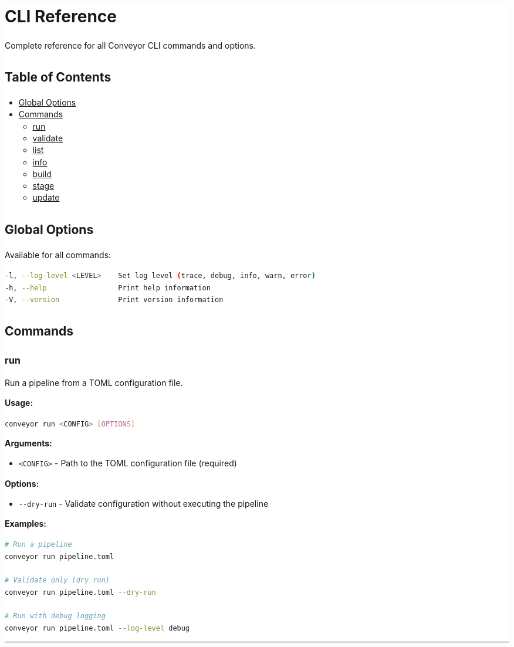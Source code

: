 # CLI Reference

Complete reference for all Conveyor CLI commands and options.

## Table of Contents

- [Global Options](#global-options)
- [Commands](#commands)
  - [run](#run)
  - [validate](#validate)
  - [list](#list)
  - [info](#info)
  - [build](#build)
  - [stage](#stage)
  - [update](#update)

## Global Options

Available for all commands:

```bash
-l, --log-level <LEVEL>    Set log level (trace, debug, info, warn, error)
-h, --help                 Print help information
-V, --version              Print version information
```

## Commands

### run

Run a pipeline from a TOML configuration file.

**Usage:**
```bash
conveyor run <CONFIG> [OPTIONS]
```

**Arguments:**
- `<CONFIG>` - Path to the TOML configuration file (required)

**Options:**
- `--dry-run` - Validate configuration without executing the pipeline

**Examples:**
```bash
# Run a pipeline
conveyor run pipeline.toml

# Validate only (dry run)
conveyor run pipeline.toml --dry-run

# Run with debug logging
conveyor run pipeline.toml --log-level debug
```

---